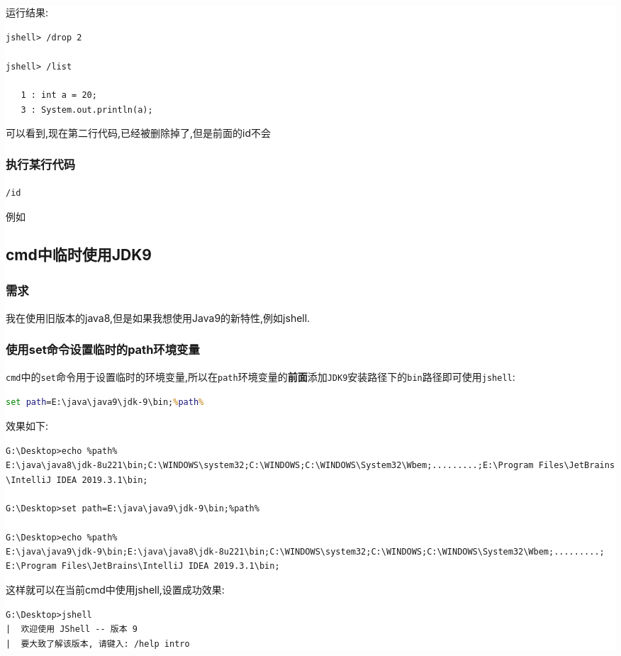 ```
```
运行结果:
```
jshell> /drop 2

jshell> /list

   1 : int a = 20;
   3 : System.out.println(a);
```
可以看到,现在第二行代码,已经被删除掉了,但是前面的id不会
### 执行某行代码
```
/id
```
例如

## cmd中临时使用JDK9
### 需求
我在使用旧版本的java8,但是如果我想使用Java9的新特性,例如jshell.
### 使用set命令设置临时的path环境变量
`cmd`中的`set`命令用于设置临时的环境变量,所以在`path`环境变量的**前面**添加`JDK9`安装路径下的`bin`路径即可使用`jshell`:
```cmd
set path=E:\java\java9\jdk-9\bin;%path%
```
效果如下:
```
G:\Desktop>echo %path%
E:\java\java8\jdk-8u221\bin;C:\WINDOWS\system32;C:\WINDOWS;C:\WINDOWS\System32\Wbem;.........;E:\Program Files\JetBrains\IntelliJ IDEA 2019.3.1\bin;

G:\Desktop>set path=E:\java\java9\jdk-9\bin;%path%

G:\Desktop>echo %path%
E:\java\java9\jdk-9\bin;E:\java\java8\jdk-8u221\bin;C:\WINDOWS\system32;C:\WINDOWS;C:\WINDOWS\System32\Wbem;.........;E:\Program Files\JetBrains\IntelliJ IDEA 2019.3.1\bin;
```
这样就可以在当前cmd中使用jshell,设置成功效果:
```
G:\Desktop>jshell
|  欢迎使用 JShell -- 版本 9
|  要大致了解该版本, 请键入: /help intro
```


